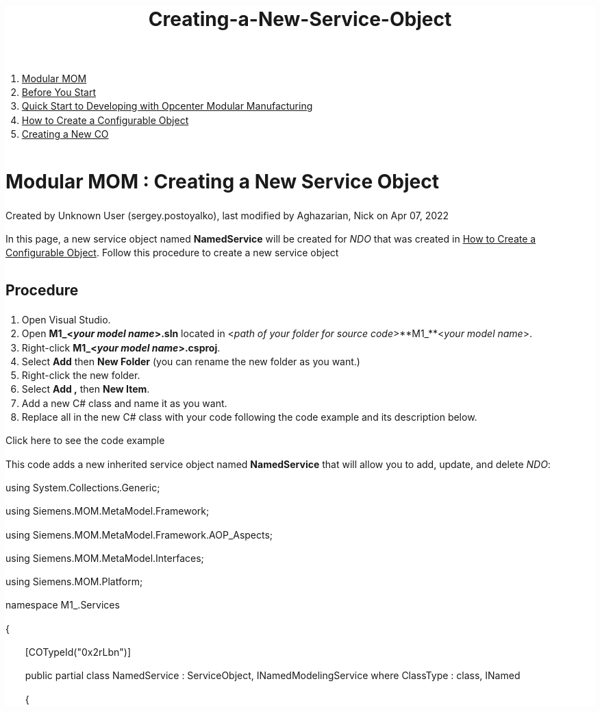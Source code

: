 ﻿---
title: "Creating-a-New-Service-Object"
weight: 2
---
1. [Modular MOM](c:\users\anil.birajdar\desktop\temp\index.html)
1. [Before You Start](c:\users\anil.birajdar\desktop\temp\Before-You-Start_127740192.html)
1. [Quick Start to Developing with Opcenter Modular Manufacturing](c:\users\anil.birajdar\desktop\temp\Quick-Start-to-Developing-with-Opcenter-Modular-Manufacturing_134455239.html)
1. [How to Create a Configurable Object](c:\users\anil.birajdar\desktop\temp\How-to-Create-a-Configurable-Object_125339498.html)
1. [Creating a New CO](c:\users\anil.birajdar\desktop\temp\Creating-a-New-CO_134452147.html)
# **Modular MOM : Creating a New Service Object** 
Created by Unknown User (sergey.postoyalko), last modified by Aghazarian, Nick on Apr 07, 2022 

In this page, a new service object named **NamedService** will be created for *NDO* that was created in [How to Create a Configurable Object](c:\users\anil.birajdar\desktop\temp\How-to-Create-a-Configurable-Object_125339498.html). Follow this procedure to create a new service object
## **Procedure**
1. Open Visual Studio.
1. Open **M1\_<***your model name***>.sln** located in <*path of your folder for source code*>\**M1\_**<*your model name*>.
1. Right-click **M1\_<***your model name***>.csproj**.
1. Select **Add** then **New Folder** (you can rename the new folder as you want.)
1. Right-click the new folder.
1. Select **Add ,** then **New Item**.
1. Add a new C# class and name it as you want.
1. Replace all in the new C# class with your code following the code example and its description below.

Click here to see the code example

This code adds a new inherited service object named **NamedService** that will allow you to add, update, and delete *NDO*:

using System.Collections.Generic;

using Siemens.MOM.MetaModel.Framework;

using Siemens.MOM.MetaModel.Framework.AOP\_Aspects;

using Siemens.MOM.MetaModel.Interfaces;

using Siemens.MOM.Platform;

namespace M1\_<your model name>.Services

{

`    `[COTypeId("0x2rLbn")]

`    `public partial class NamedService<ClassType> : ServiceObject, INamedModelingService<ClassType> where ClassType : class, INamed

`    `{
